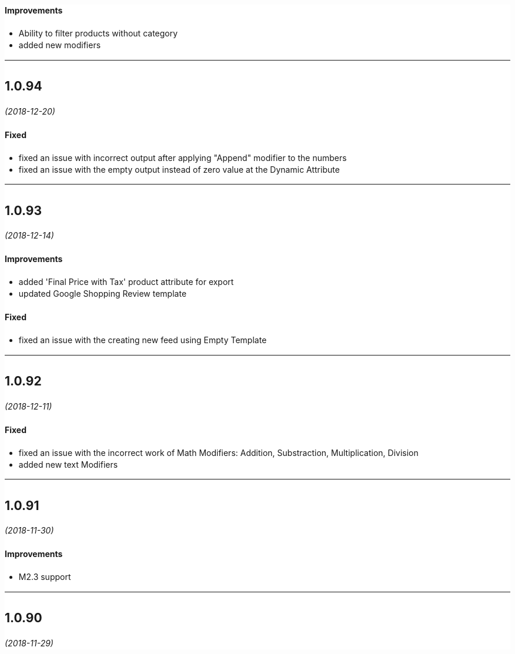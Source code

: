 #### Improvements
* Ability to filter products without category
* added new modifiers

---


## 1.0.94
*(2018-12-20)*

#### Fixed
* fixed an issue with incorrect output after applying "Append" modifier to the numbers
* fixed an issue with the empty output instead of zero value at the Dynamic Attribute
---


## 1.0.93
*(2018-12-14)*

#### Improvements
* added 'Final Price with Tax' product attribute for export
* updated Google Shopping Review template

#### Fixed
* fixed an issue with the creating new feed using Empty Template

---


## 1.0.92
*(2018-12-11)*

#### Fixed
* fixed an issue with the incorrect work of Math Modifiers: Addition, Substraction, Multiplication, Division
* added new text Modifiers

---


## 1.0.91
*(2018-11-30)*

#### Improvements
* M2.3 support

---


## 1.0.90
*(2018-11-29)*
